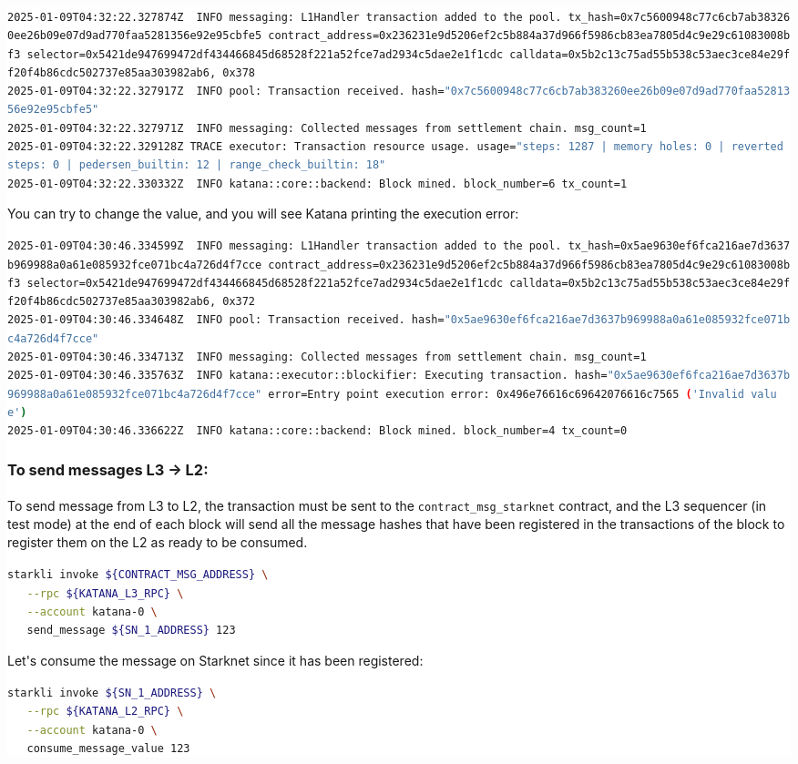 ```bash
2025-01-09T04:32:22.327874Z  INFO messaging: L1Handler transaction added to the pool. tx_hash=0x7c5600948c77c6cb7ab383260ee26b09e07d9ad770faa5281356e92e95cbfe5 contract_address=0x236231e9d5206ef2c5b884a37d966f5986cb83ea7805d4c9e29c61083008bf3 selector=0x5421de947699472df434466845d68528f221a52fce7ad2934c5dae2e1f1cdc calldata=0x5b2c13c75ad55b538c53aec3ce84e29ff20f4b86cdc502737e85aa303982ab6, 0x378
2025-01-09T04:32:22.327917Z  INFO pool: Transaction received. hash="0x7c5600948c77c6cb7ab383260ee26b09e07d9ad770faa5281356e92e95cbfe5"
2025-01-09T04:32:22.327971Z  INFO messaging: Collected messages from settlement chain. msg_count=1
2025-01-09T04:32:22.329128Z TRACE executor: Transaction resource usage. usage="steps: 1287 | memory holes: 0 | reverted steps: 0 | pedersen_builtin: 12 | range_check_builtin: 18"
2025-01-09T04:32:22.330332Z  INFO katana::core::backend: Block mined. block_number=6 tx_count=1
```

You can try to change the value, and you will see Katana printing the execution error:
```bash
2025-01-09T04:30:46.334599Z  INFO messaging: L1Handler transaction added to the pool. tx_hash=0x5ae9630ef6fca216ae7d3637b969988a0a61e085932fce071bc4a726d4f7cce contract_address=0x236231e9d5206ef2c5b884a37d966f5986cb83ea7805d4c9e29c61083008bf3 selector=0x5421de947699472df434466845d68528f221a52fce7ad2934c5dae2e1f1cdc calldata=0x5b2c13c75ad55b538c53aec3ce84e29ff20f4b86cdc502737e85aa303982ab6, 0x372
2025-01-09T04:30:46.334648Z  INFO pool: Transaction received. hash="0x5ae9630ef6fca216ae7d3637b969988a0a61e085932fce071bc4a726d4f7cce"
2025-01-09T04:30:46.334713Z  INFO messaging: Collected messages from settlement chain. msg_count=1
2025-01-09T04:30:46.335763Z  INFO katana::executor::blockifier: Executing transaction. hash="0x5ae9630ef6fca216ae7d3637b969988a0a61e085932fce071bc4a726d4f7cce" error=Entry point execution error: 0x496e76616c69642076616c7565 ('Invalid value')
2025-01-09T04:30:46.336622Z  INFO katana::core::backend: Block mined. block_number=4 tx_count=0
```

### To send messages L3 -> L2:

To send message from L3 to L2, the transaction must be sent to the `contract_msg_starknet` contract,
and the L3 sequencer (in test mode) at the end of each block will send all the message hashes that
have been registered in the transactions of the block to register them on the L2 as ready to be consumed.

```bash
starkli invoke ${CONTRACT_MSG_ADDRESS} \
   --rpc ${KATANA_L3_RPC} \
   --account katana-0 \
   send_message ${SN_1_ADDRESS} 123
```

Let's consume the message on Starknet since it has been registered:
```bash
starkli invoke ${SN_1_ADDRESS} \
   --rpc ${KATANA_L2_RPC} \
   --account katana-0 \
   consume_message_value 123
```
